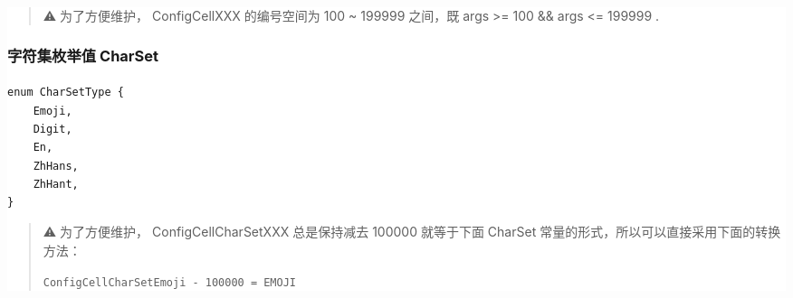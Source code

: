 > ⚠️ 为了方便维护， ConfigCellXXX 的编号空间为 100 ~ 199999 之间，既 args >= 100 && args <= 199999 .

### 字符集枚举值 CharSet

```
enum CharSetType {
    Emoji,
    Digit,
    En,
    ZhHans,
    ZhHant,
}
```

> ⚠️ 为了方便维护， ConfigCellCharSetXXX 总是保持减去 100000 就等于下面 CharSet 常量的形式，所以可以直接采用下面的转换方法：
>
> `ConfigCellCharSetEmoji - 100000 = EMOJI`
